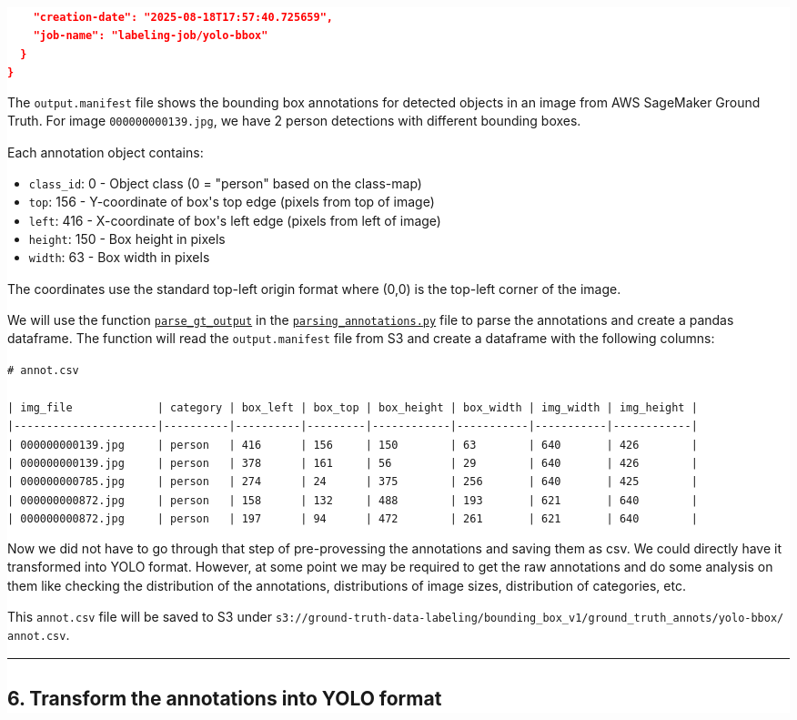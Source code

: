 ```json
    "creation-date": "2025-08-18T17:57:40.725659",
    "job-name": "labeling-job/yolo-bbox"
  }
}
```

The `output.manifest` file shows the bounding box annotations for detected objects in an image from AWS SageMaker Ground Truth. For image `000000000139.jpg`, we have 2 person detections with different bounding boxes.

Each annotation object contains:
- `class_id`: 0 - Object class (0 = "person" based on the class-map)
- `top`: 156 - Y-coordinate of box's top edge (pixels from top of image)
- `left`: 416 - X-coordinate of box's left edge (pixels from left of image)
- `height`: 150 - Box height in pixels
- `width`: 63 - Box width in pixels

The coordinates use the standard top-left origin format where (0,0) is the top-left corner of the image.

We will use the function [`parse_gt_output`](../src/sagemaker/ground_truth/parsing_annotations.py#:~:text=parse_gt_output) in the [`parsing_annotations.py`](../src/sagemaker/ground_truth/parsing_annotations.py) file to parse the annotations and create a pandas dataframe. The function will read the `output.manifest` file from S3 and create a dataframe with the following columns:

```csv
# annot.csv

| img_file             | category | box_left | box_top | box_height | box_width | img_width | img_height |
|----------------------|----------|----------|---------|------------|-----------|-----------|------------|
| 000000000139.jpg     | person   | 416      | 156     | 150        | 63        | 640       | 426        |
| 000000000139.jpg     | person   | 378      | 161     | 56         | 29        | 640       | 426        |
| 000000000785.jpg     | person   | 274      | 24      | 375        | 256       | 640       | 425        |
| 000000000872.jpg     | person   | 158      | 132     | 488        | 193       | 621       | 640        |
| 000000000872.jpg     | person   | 197      | 94      | 472        | 261       | 621       | 640        |
```

Now we did not have to go through that step of pre-provessing the annotations and saving them as csv. We could directly have it transformed into YOLO format. However, at some point we may be required to get the raw annotations and do some analysis on them like checking the distribution of the annotations, distributions of image sizes, distribution of categories, etc.

This `annot.csv` file will be saved to S3 under `s3://ground-truth-data-labeling/bounding_box_v1/ground_truth_annots/yolo-bbox/annot.csv`.

----------------------------------
<a name="6-transform-the-annotations-into-yolo-format"></a>
## 6. Transform the annotations into YOLO format
